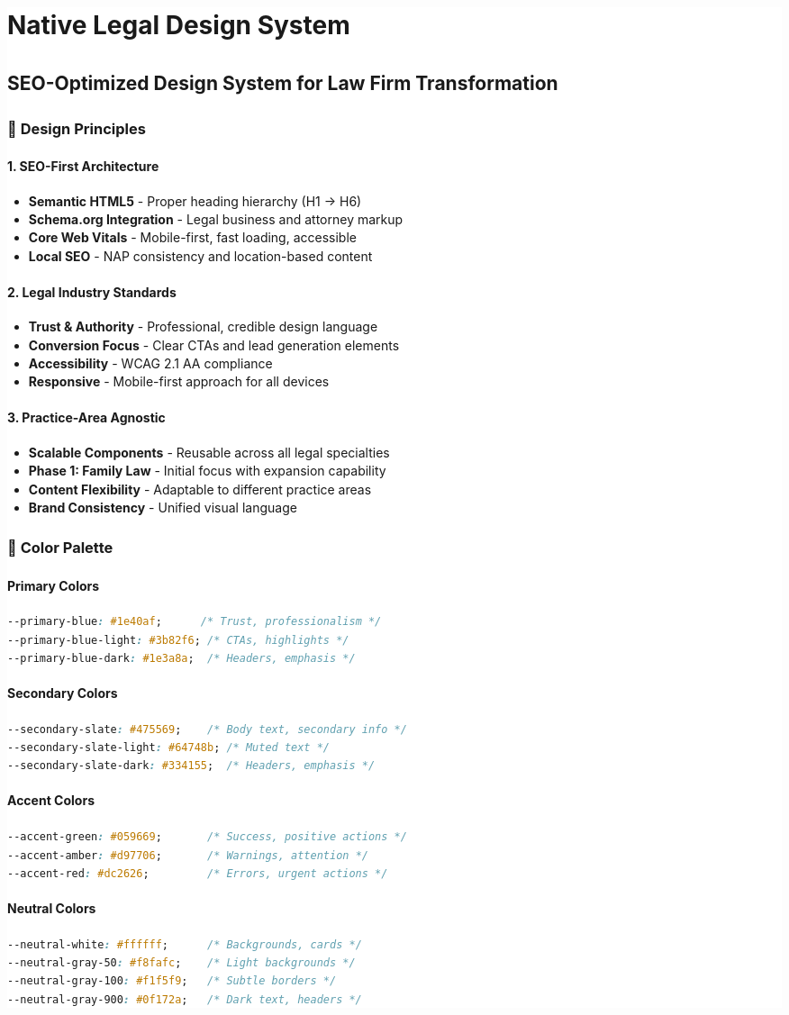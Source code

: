 # Native Legal Design System
## SEO-Optimized Design System for Law Firm Transformation

### 🎯 **Design Principles**

#### **1. SEO-First Architecture**
- **Semantic HTML5** - Proper heading hierarchy (H1 → H6)
- **Schema.org Integration** - Legal business and attorney markup
- **Core Web Vitals** - Mobile-first, fast loading, accessible
- **Local SEO** - NAP consistency and location-based content

#### **2. Legal Industry Standards**
- **Trust & Authority** - Professional, credible design language
- **Conversion Focus** - Clear CTAs and lead generation elements
- **Accessibility** - WCAG 2.1 AA compliance
- **Responsive** - Mobile-first approach for all devices

#### **3. Practice-Area Agnostic**
- **Scalable Components** - Reusable across all legal specialties
- **Phase 1: Family Law** - Initial focus with expansion capability
- **Content Flexibility** - Adaptable to different practice areas
- **Brand Consistency** - Unified visual language

### 🎨 **Color Palette**

#### **Primary Colors**
```css
--primary-blue: #1e40af;      /* Trust, professionalism */
--primary-blue-light: #3b82f6; /* CTAs, highlights */
--primary-blue-dark: #1e3a8a;  /* Headers, emphasis */
```

#### **Secondary Colors**
```css
--secondary-slate: #475569;    /* Body text, secondary info */
--secondary-slate-light: #64748b; /* Muted text */
--secondary-slate-dark: #334155;  /* Headers, emphasis */
```

#### **Accent Colors**
```css
--accent-green: #059669;       /* Success, positive actions */
--accent-amber: #d97706;       /* Warnings, attention */
--accent-red: #dc2626;         /* Errors, urgent actions */
```

#### **Neutral Colors**
```css
--neutral-white: #ffffff;      /* Backgrounds, cards */
--neutral-gray-50: #f8fafc;    /* Light backgrounds */
--neutral-gray-100: #f1f5f9;   /* Subtle borders */
--neutral-gray-900: #0f172a;   /* Dark text, headers */
```
